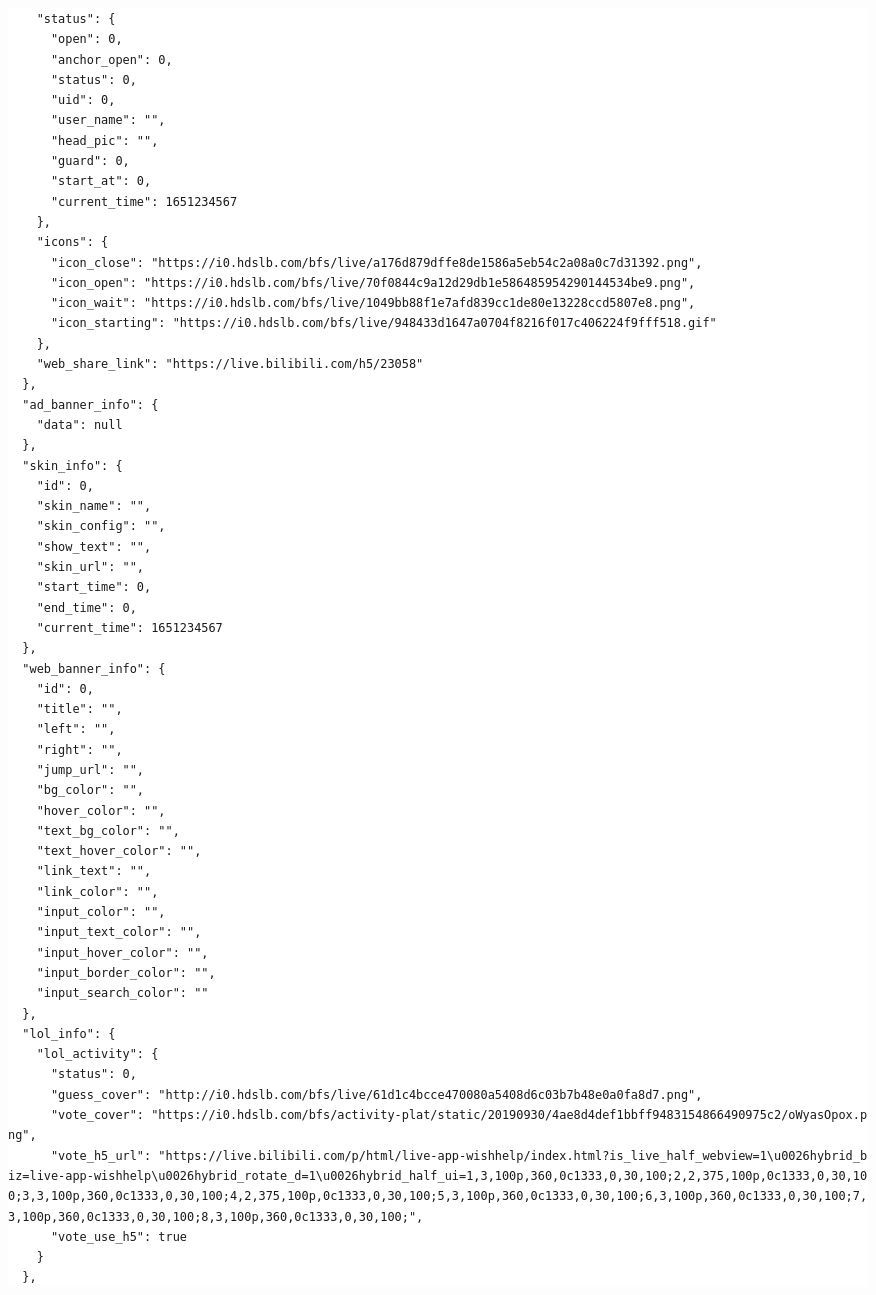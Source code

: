         "status": {
          "open": 0,
          "anchor_open": 0,
          "status": 0,
          "uid": 0,
          "user_name": "",
          "head_pic": "",
          "guard": 0,
          "start_at": 0,
          "current_time": 1651234567
        },
        "icons": {
          "icon_close": "https://i0.hdslb.com/bfs/live/a176d879dffe8de1586a5eb54c2a08a0c7d31392.png",
          "icon_open": "https://i0.hdslb.com/bfs/live/70f0844c9a12d29db1e586485954290144534be9.png",
          "icon_wait": "https://i0.hdslb.com/bfs/live/1049bb88f1e7afd839cc1de80e13228ccd5807e8.png",
          "icon_starting": "https://i0.hdslb.com/bfs/live/948433d1647a0704f8216f017c406224f9fff518.gif"
        },
        "web_share_link": "https://live.bilibili.com/h5/23058"
      },
      "ad_banner_info": {
        "data": null
      },
      "skin_info": {
        "id": 0,
        "skin_name": "",
        "skin_config": "",
        "show_text": "",
        "skin_url": "",
        "start_time": 0,
        "end_time": 0,
        "current_time": 1651234567
      },
      "web_banner_info": {
        "id": 0,
        "title": "",
        "left": "",
        "right": "",
        "jump_url": "",
        "bg_color": "",
        "hover_color": "",
        "text_bg_color": "",
        "text_hover_color": "",
        "link_text": "",
        "link_color": "",
        "input_color": "",
        "input_text_color": "",
        "input_hover_color": "",
        "input_border_color": "",
        "input_search_color": ""
      },
      "lol_info": {
        "lol_activity": {
          "status": 0,
          "guess_cover": "http://i0.hdslb.com/bfs/live/61d1c4bcce470080a5408d6c03b7b48e0a0fa8d7.png",
          "vote_cover": "https://i0.hdslb.com/bfs/activity-plat/static/20190930/4ae8d4def1bbff9483154866490975c2/oWyasOpox.png",
          "vote_h5_url": "https://live.bilibili.com/p/html/live-app-wishhelp/index.html?is_live_half_webview=1\u0026hybrid_biz=live-app-wishhelp\u0026hybrid_rotate_d=1\u0026hybrid_half_ui=1,3,100p,360,0c1333,0,30,100;2,2,375,100p,0c1333,0,30,100;3,3,100p,360,0c1333,0,30,100;4,2,375,100p,0c1333,0,30,100;5,3,100p,360,0c1333,0,30,100;6,3,100p,360,0c1333,0,30,100;7,3,100p,360,0c1333,0,30,100;8,3,100p,360,0c1333,0,30,100;",
          "vote_use_h5": true
        }
      },